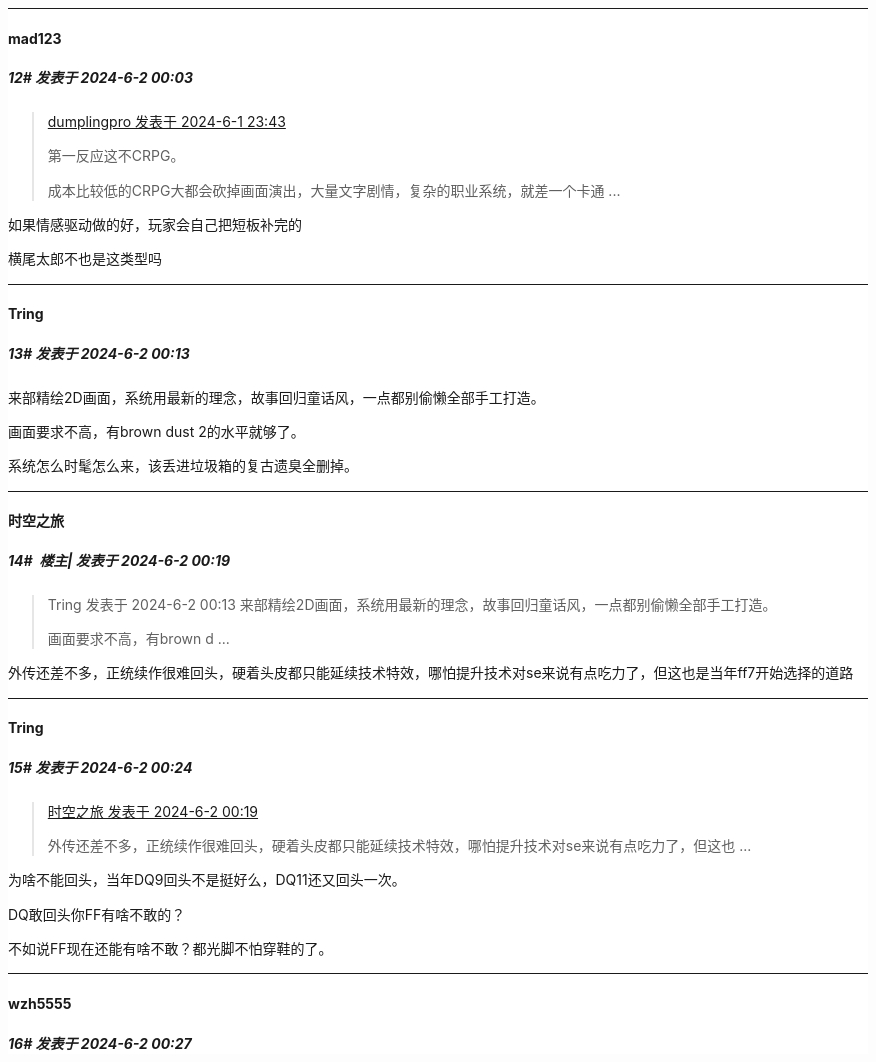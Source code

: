 *****

####  mad123  
##### 12#       发表于 2024-6-2 00:03

<blockquote><a href="httphttps://bbs.saraba1st.com/2b/forum.php?mod=redirect&amp;goto=findpost&amp;pid=65082583&amp;ptid=2185826" target="_blank">dumplingpro 发表于 2024-6-1 23:43</a>

第一反应这不CRPG。

成本比较低的CRPG大都会砍掉画面演出，大量文字剧情，复杂的职业系统，就差一个卡通 ...</blockquote>
如果情感驱动做的好，玩家会自己把短板补完的

横尾太郎不也是这类型吗

*****

####  Tring  
##### 13#       发表于 2024-6-2 00:13

来部精绘2D画面，系统用最新的理念，故事回归童话风，一点都别偷懒全部手工打造。

画面要求不高，有brown dust 2的水平就够了。

系统怎么时髦怎么来，该丢进垃圾箱的复古遗臭全删掉。

*****

####  时空之旅  
##### 14#         楼主| 发表于 2024-6-2 00:19

<blockquote>Tring 发表于 2024-6-2 00:13
来部精绘2D画面，系统用最新的理念，故事回归童话风，一点都别偷懒全部手工打造。

画面要求不高，有brown d ...</blockquote>
外传还差不多，正统续作很难回头，硬着头皮都只能延续技术特效，哪怕提升技术对se来说有点吃力了，但这也是当年ff7开始选择的道路

*****

####  Tring  
##### 15#       发表于 2024-6-2 00:24

<blockquote><a href="httphttps://bbs.saraba1st.com/2b/forum.php?mod=redirect&amp;goto=findpost&amp;pid=65082941&amp;ptid=2185826" target="_blank">时空之旅 发表于 2024-6-2 00:19</a>

外传还差不多，正统续作很难回头，硬着头皮都只能延续技术特效，哪怕提升技术对se来说有点吃力了，但这也 ...</blockquote>
为啥不能回头，当年DQ9回头不是挺好么，DQ11还又回头一次。

DQ敢回头你FF有啥不敢的？

不如说FF现在还能有啥不敢？都光脚不怕穿鞋的了。

*****

####  wzh5555  
##### 16#       发表于 2024-6-2 00:27
